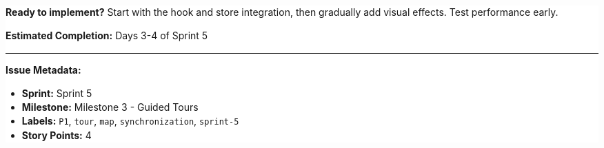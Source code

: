 **Ready to implement?** Start with the hook and store integration, then gradually add visual effects. Test performance early.

**Estimated Completion:** Days 3-4 of Sprint 5

---

**Issue Metadata:**
- **Sprint:** Sprint 5
- **Milestone:** Milestone 3 - Guided Tours
- **Labels:** `P1`, `tour`, `map`, `synchronization`, `sprint-5`
- **Story Points:** 4
